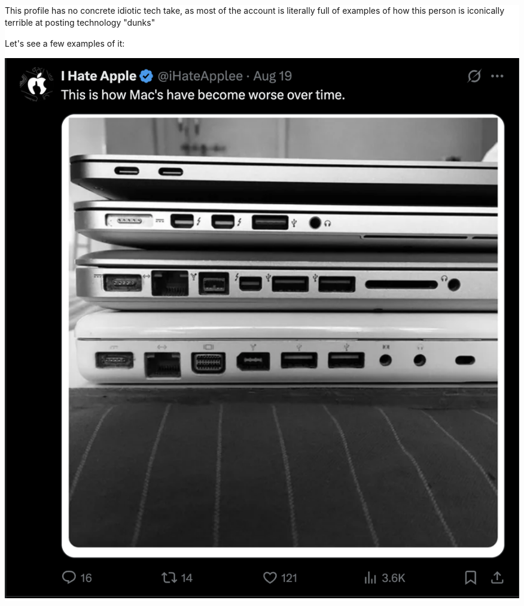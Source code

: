 This profile has no concrete idiotic tech take, as most of the account is literally full of examples of how this person is iconically terrible at posting technology "dunks"

Let's see a few examples of it:

![take3.png](take3.png)

